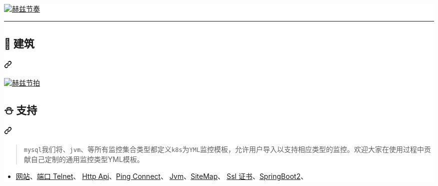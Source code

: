 <p dir="auto"><a target="_blank" rel="noopener noreferrer" href="https://github.com/apache/hertzbeat/blob/master/home/static/img/home/9.png"><img src="https://github.com/apache/hertzbeat/raw/master/home/static/img/home/9.png" alt="赫兹节奏" style="max-width: 100%;"></a></p>
<hr>
<div class="markdown-heading" dir="auto"><h2 tabindex="-1" class="heading-element" dir="auto"><font style="vertical-align: inherit;"><font style="vertical-align: inherit;">🥐 建筑</font></font></h2><a id="user-content--architecture" class="anchor" aria-label="永久链接：🥐 建筑" href="#-architecture"><svg class="octicon octicon-link" viewBox="0 0 16 16" version="1.1" width="16" height="16" aria-hidden="true"><path d="m7.775 3.275 1.25-1.25a3.5 3.5 0 1 1 4.95 4.95l-2.5 2.5a3.5 3.5 0 0 1-4.95 0 .751.751 0 0 1 .018-1.042.751.751 0 0 1 1.042-.018 1.998 1.998 0 0 0 2.83 0l2.5-2.5a2.002 2.002 0 0 0-2.83-2.83l-1.25 1.25a.751.751 0 0 1-1.042-.018.751.751 0 0 1-.018-1.042Zm-4.69 9.64a1.998 1.998 0 0 0 2.83 0l1.25-1.25a.751.751 0 0 1 1.042.018.751.751 0 0 1 .018 1.042l-1.25 1.25a3.5 3.5 0 1 1-4.95-4.95l2.5-2.5a3.5 3.5 0 0 1 4.95 0 .751.751 0 0 1-.018 1.042.751.751 0 0 1-1.042.018 1.998 1.998 0 0 0-2.83 0l-2.5 2.5a1.998 1.998 0 0 0 0 2.83Z"></path></svg></a></div>
<p dir="auto"><a target="_blank" rel="noopener noreferrer" href="/apache/hertzbeat/blob/master/home/static/img/docs/hertzbeat-arch.png"><img src="/apache/hertzbeat/raw/master/home/static/img/docs/hertzbeat-arch.png" alt="赫兹节拍" style="max-width: 100%;"></a></p>
<div class="markdown-heading" dir="auto"><h2 tabindex="-1" class="heading-element" dir="auto"><font style="vertical-align: inherit;"><font style="vertical-align: inherit;">⛄ 支持</font></font></h2><a id="user-content--supported" class="anchor" aria-label="固定链接：⛄ 支持" href="#-supported"><svg class="octicon octicon-link" viewBox="0 0 16 16" version="1.1" width="16" height="16" aria-hidden="true"><path d="m7.775 3.275 1.25-1.25a3.5 3.5 0 1 1 4.95 4.95l-2.5 2.5a3.5 3.5 0 0 1-4.95 0 .751.751 0 0 1 .018-1.042.751.751 0 0 1 1.042-.018 1.998 1.998 0 0 0 2.83 0l2.5-2.5a2.002 2.002 0 0 0-2.83-2.83l-1.25 1.25a.751.751 0 0 1-1.042-.018.751.751 0 0 1-.018-1.042Zm-4.69 9.64a1.998 1.998 0 0 0 2.83 0l1.25-1.25a.751.751 0 0 1 1.042.018.751.751 0 0 1 .018 1.042l-1.25 1.25a3.5 3.5 0 1 1-4.95-4.95l2.5-2.5a3.5 3.5 0 0 1 4.95 0 .751.751 0 0 1-.018 1.042.751.751 0 0 1-1.042.018 1.998 1.998 0 0 0-2.83 0l-2.5 2.5a1.998 1.998 0 0 0 0 2.83Z"></path></svg></a></div>
<blockquote>
<p dir="auto"><font style="vertical-align: inherit;"></font><code>mysql</code><font style="vertical-align: inherit;"><font style="vertical-align: inherit;">我们将、</font></font><code>jvm</code><font style="vertical-align: inherit;"><font style="vertical-align: inherit;">、</font><font style="vertical-align: inherit;">等所有监控集合类型都定义</font></font><code>k8s</code><font style="vertical-align: inherit;"><font style="vertical-align: inherit;">为</font></font><code>YML</code><font style="vertical-align: inherit;"><font style="vertical-align: inherit;">监控模板，允许用户导入以支持相应类型的监控。欢迎大家在使用过程中贡献自己定制的通用监控类型YML模板。</font></font></p>
</blockquote>
<ul dir="auto">
<li><a href="https://raw.githubusercontent.com/apache/hertzbeat/master/manager/src/main/resources/define/app-website.yml" rel="nofollow"><font style="vertical-align: inherit;"><font style="vertical-align: inherit;">网站</font></font></a><font style="vertical-align: inherit;"><font style="vertical-align: inherit;">、</font></font><a href="https://raw.githubusercontent.com/apache/hertzbeat/master/manager/src/main/resources/define/app-port.yml" rel="nofollow"><font style="vertical-align: inherit;"><font style="vertical-align: inherit;">端口 Telnet</font></font></a><font style="vertical-align: inherit;"><font style="vertical-align: inherit;">、
 </font></font><a href="https://raw.githubusercontent.com/apache/hertzbeat/master/manager/src/main/resources/define/app-api.yml" rel="nofollow"><font style="vertical-align: inherit;"><font style="vertical-align: inherit;">Http Api</font></font></a><font style="vertical-align: inherit;"><font style="vertical-align: inherit;">、</font></font><a href="https://raw.githubusercontent.com/apache/hertzbeat/master/manager/src/main/resources/define/app-ping.yml" rel="nofollow"><font style="vertical-align: inherit;"><font style="vertical-align: inherit;">Ping Connect</font></font></a><font style="vertical-align: inherit;"><font style="vertical-align: inherit;">、
 </font></font><a href="https://raw.githubusercontent.com/apache/hertzbeat/master/manager/src/main/resources/define/app-jvm.yml" rel="nofollow"><font style="vertical-align: inherit;"><font style="vertical-align: inherit;">Jvm</font></font></a><font style="vertical-align: inherit;"><font style="vertical-align: inherit;">、</font></font><a href="https://raw.githubusercontent.com/apache/hertzbeat/master/manager/src/main/resources/define/app-fullsite.yml" rel="nofollow"><font style="vertical-align: inherit;"><font style="vertical-align: inherit;">SiteMap</font></font></a><font style="vertical-align: inherit;"><font style="vertical-align: inherit;">、
 </font></font><a href="https://raw.githubusercontent.com/apache/hertzbeat/master/manager/src/main/resources/define/app-ssl_cert.yml" rel="nofollow"><font style="vertical-align: inherit;"><font style="vertical-align: inherit;">Ssl 证书</font></font></a><font style="vertical-align: inherit;"><font style="vertical-align: inherit;">、</font></font><a href="https://raw.githubusercontent.com/apache/hertzbeat/master/manager/src/main/resources/define/app-springboot2.yml" rel="nofollow"><font style="vertical-align: inherit;"><font style="vertical-align: inherit;">SpringBoot2</font></font></a><font style="vertical-align: inherit;"><font style="vertical-align: inherit;">、